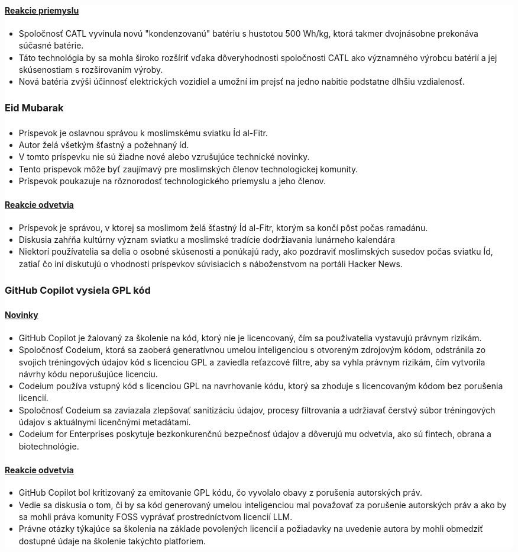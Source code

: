 #### [Reakcie priemyslu](http://news.ycombinator.com/item?id=35649935)

- Spoločnosť CATL vyvinula novú "kondenzovanú" batériu s hustotou 500 Wh/kg, ktorá takmer dvojnásobne prekonáva súčasné batérie.
- Táto technológia by sa mohla široko rozšíriť vďaka dôveryhodnosti spoločnosti CATL ako významného výrobcu batérií a jej skúsenostiam s rozširovaním výroby.
- Nová batéria zvýši účinnosť elektrických vozidiel a umožní im prejsť na jedno nabitie podstatne dlhšiu vzdialenosť.

### Eid Mubarak

####

- Príspevok je oslavnou správou k moslimskému sviatku Íd al-Fitr.
- Autor želá všetkým šťastný a požehnaný íd.
- V tomto príspevku nie sú žiadne nové alebo vzrušujúce technické novinky.
- Tento príspevok môže byť zaujímavý pre moslimských členov technologickej komunity.
- Príspevok poukazuje na rôznorodosť technologického priemyslu a jeho členov.

#### [Reakcie odvetvia](http://news.ycombinator.com/item?id=35650200)

- Príspevok je správou, v ktorej sa moslimom želá šťastný Íd al-Fitr, ktorým sa končí pôst počas ramadánu.
- Diskusia zahŕňa kultúrny význam sviatku a moslimské tradície dodržiavania lunárneho kalendára
- Niektorí používatelia sa delia o osobné skúsenosti a ponúkajú rady, ako pozdraviť moslimských susedov počas sviatku Íd, zatiaľ čo iní diskutujú o vhodnosti príspevkov súvisiacich s náboženstvom na portáli Hacker News.

### GitHub Copilot vysiela GPL kód

#### [Novinky](https://codeium.com/blog/copilot-trains-on-gpl-codeium-does-not)

- GitHub Copilot je žalovaný za školenie na kód, ktorý nie je licencovaný, čím sa používatelia vystavujú právnym rizikám.
- Spoločnosť Codeium, ktorá sa zaoberá generatívnou umelou inteligenciou s otvoreným zdrojovým kódom, odstránila zo svojich tréningových údajov kód s licenciou GPL a zaviedla reťazcové filtre, aby sa vyhla právnym rizikám, čím vytvorila návrhy kódu neporušujúce licenciu.
- Codeium používa vstupný kód s licenciou GPL na navrhovanie kódu, ktorý sa zhoduje s licencovaným kódom bez porušenia licencií.
- Spoločnosť Codeium sa zaviazala zlepšovať sanitizáciu údajov, procesy filtrovania a udržiavať čerstvý súbor tréningových údajov s aktuálnymi licenčnými metadátami.
- Codeium for Enterprises poskytuje bezkonkurenčnú bezpečnosť údajov a dôverujú mu odvetvia, ako sú fintech, obrana a biotechnológie.

#### [Reakcie odvetvia](http://news.ycombinator.com/item?id=35657982)

- GitHub Copilot bol kritizovaný za emitovanie GPL kódu, čo vyvolalo obavy z porušenia autorských práv.
- Vedie sa diskusia o tom, či by sa kód generovaný umelou inteligenciou mal považovať za porušenie autorských práv a ako by sa mohli práva komunity FOSS vyprávať prostredníctvom licencií LLM.
- Právne otázky týkajúce sa školenia na základe povolených licencií a požiadavky na uvedenie autora by mohli obmedziť dostupné údaje na školenie takýchto platforiem.
